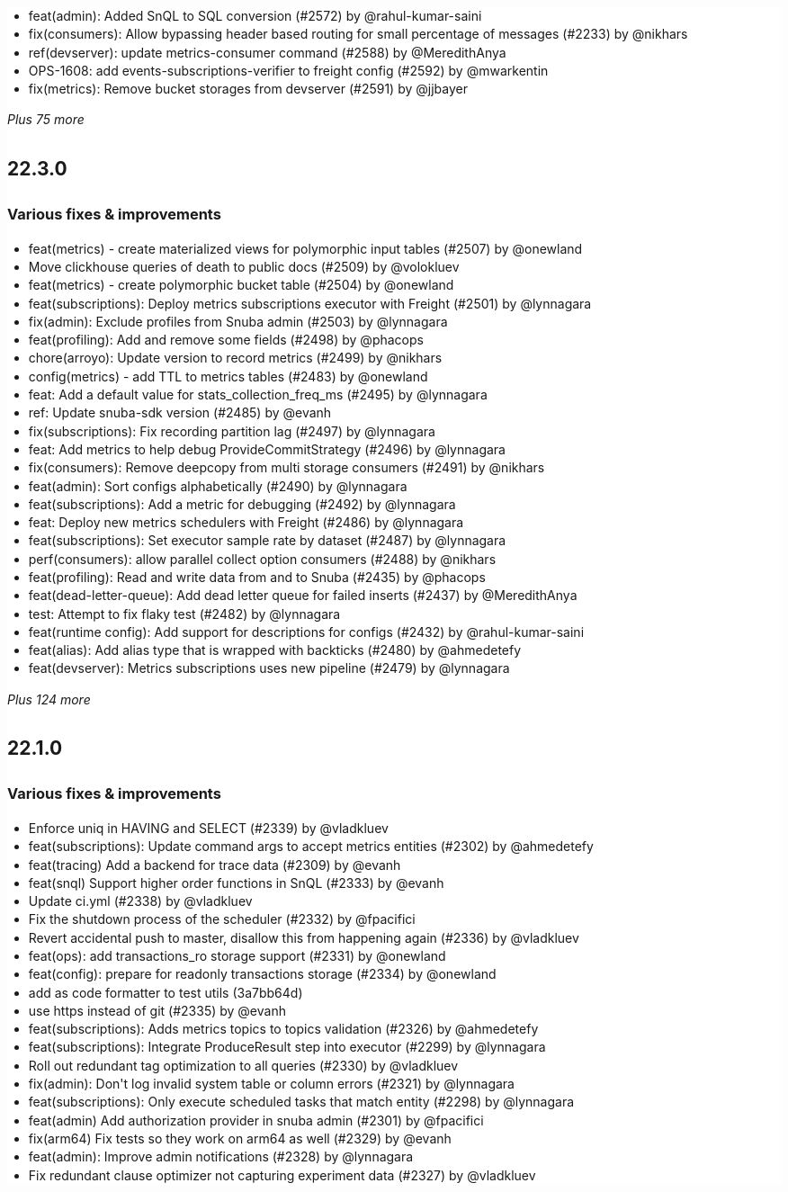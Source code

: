 - feat(admin): Added SnQL to SQL conversion (#2572) by @rahul-kumar-saini
- fix(consumers): Allow bypassing header based routing for small percentage of messages (#2233) by @nikhars
- ref(devserver): update metrics-consumer command (#2588) by @MeredithAnya
- OPS-1608: add events-subscriptions-verifier to freight config (#2592) by @mwarkentin
- fix(metrics): Remove bucket storages from devserver (#2591) by @jjbayer

_Plus 75 more_

## 22.3.0

### Various fixes & improvements

- feat(metrics) - create materialized views for polymorphic input tables (#2507) by @onewland
- Move clickhouse queries of death to public docs (#2509) by @volokluev
- feat(metrics) - create polymorphic bucket table (#2504) by @onewland
- feat(subscriptions): Deploy metrics subscriptions executor with Freight (#2501) by @lynnagara
- fix(admin): Exclude profiles from Snuba admin (#2503) by @lynnagara
- feat(profiling): Add and remove some fields (#2498) by @phacops
- chore(arroyo): Update version to record metrics (#2499) by @nikhars
- config(metrics) - add TTL to metrics tables (#2483) by @onewland
- feat: Add a default value for stats_collection_freq_ms (#2495) by @lynnagara
- ref: Update snuba-sdk version (#2485) by @evanh
- fix(subscriptions): Fix recording partition lag (#2497) by @lynnagara
- feat: Add metrics to help debug ProvideCommitStrategy (#2496) by @lynnagara
- fix(consumers): Remove deepcopy from multi storage consumers (#2491) by @nikhars
- feat(admin): Sort configs alphabetically (#2490) by @lynnagara
- feat(subscriptions): Add a metric for debugging (#2492) by @lynnagara
- feat: Deploy new metrics schedulers with Freight (#2486) by @lynnagara
- feat(subscriptions): Set executor sample rate by dataset (#2487) by @lynnagara
- perf(consumers): allow parallel collect option consumers (#2488) by @nikhars
- feat(profiling): Read and write data from and to Snuba (#2435) by @phacops
- feat(dead-letter-queue): Add dead letter queue for failed inserts (#2437) by @MeredithAnya
- test: Attempt to fix flaky test (#2482) by @lynnagara
- feat(runtime config): Add support for descriptions for configs (#2432) by @rahul-kumar-saini
- feat(alias): Add alias type that is wrapped with backticks (#2480) by @ahmedetefy
- feat(devserver): Metrics subscriptions uses new pipeline (#2479) by @lynnagara

_Plus 124 more_

## 22.1.0

### Various fixes & improvements

- Enforce uniq in HAVING and SELECT (#2339) by @vladkluev
- feat(subscriptions): Update command args to accept metrics entities (#2302) by @ahmedetefy
- feat(tracing) Add a backend for trace data (#2309) by @evanh
- feat(snql) Support higher order functions in SnQL (#2333) by @evanh
- Update ci.yml (#2338) by @vladkluev
- Fix the shutdown process of the scheduler (#2332) by @fpacifici
- Revert accidental push to master, disallow this from happening again (#2336) by @vladkluev
- feat(ops): add transactions_ro storage support (#2331) by @onewland
- feat(config): prepare for readonly transactions storage (#2334) by @onewland
- add as code formatter to test utils (3a7bb64d)
- use https instead of git (#2335) by @evanh
- feat(subscriptions): Adds metrics topics to topics validation (#2326) by @ahmedetefy
- feat(subscriptions): Integrate ProduceResult step into executor (#2299) by @lynnagara
- Roll out redundant tag optimization to all queries (#2330) by @vladkluev
- fix(admin): Don't log invalid system table or column errors (#2321) by @lynnagara
- feat(subscriptions): Only execute scheduled tasks that match entity (#2298) by @lynnagara
- feat(admin) Add authorization provider in snuba admin (#2301) by @fpacifici
- fix(arm64) Fix tests so they work on arm64 as well (#2329) by @evanh
- feat(admin): Improve admin notifications (#2328) by @lynnagara
- Fix redundant clause optimizer not capturing experiment data (#2327) by @vladkluev